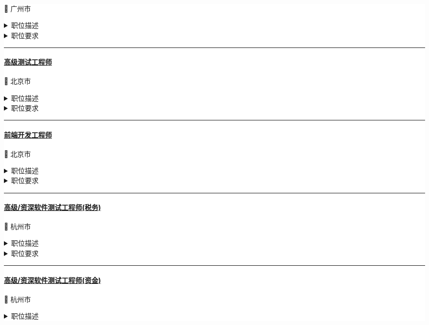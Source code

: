 📍 广州市

<details><summary>职位描述</summary></details>

<details><summary>职位要求</summary></details>

---

#### [高级测试工程师](https://hr.163.com/job-detail.html?id=64585)

📍 北京市

<details><summary>职位描述</summary></details>

<details><summary>职位要求</summary></details>

---

#### [前端开发工程师](https://hr.163.com/job-detail.html?id=64646)

📍 北京市

<details><summary>职位描述</summary></details>

<details><summary>职位要求</summary></details>

---

#### [高级/资深软件测试工程师(税务)](https://hr.163.com/job-detail.html?id=65865)

📍 杭州市

<details><summary>职位描述</summary></details>

<details><summary>职位要求</summary></details>

---

#### [高级/资深软件测试工程师(资金)](https://hr.163.com/job-detail.html?id=65864)

📍 杭州市

<details>
<summary>职位描述</summary>

1、负责财经业务域相关系统的质量保障。 

2、针对领域内业务特点制定和实施业务测试流程规范，使用自动化相关工具持续提升研发效率。 

